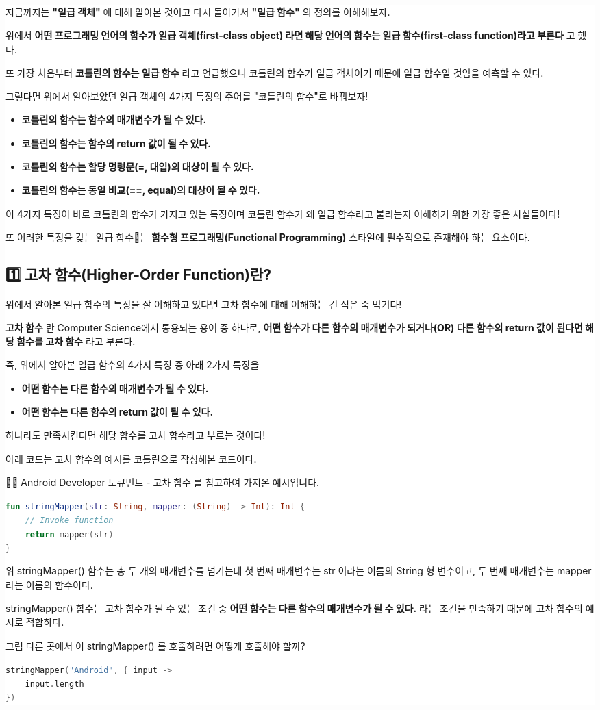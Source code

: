 
지금까지는 __"일급 객체"__ 에 대해 알아본 것이고 다시 돌아가서 __"일급 함수"__ 의 정의를 이해해보자.

위에서 __어떤 프로그래밍 언어의 함수가 일급 객체(first-class object) 라면 해당 언어의 함수는 일급 함수(first-class function)라고 부른다__ 고 했다.

또 가장 처음부터 __코틀린의 함수는 일급 함수__ 라고 언급했으니 코틀린의 함수가 일급 객체이기 때문에 일급 함수일 것임을 예측할 수 있다.

그렇다면 위에서 알아보았던 일급 객체의 4가지 특징의 주어를 "코틀린의 함수"로 바꿔보자!

* __코틀린의 함수는 함수의 매개변수가 될 수 있다.__

* __코틀린의 함수는 함수의 return 값이 될 수 있다.__

* __코틀린의 함수는 할당 명령문(=, 대입)의 대상이 될 수 있다.__

* __코틀린의 함수는 동일 비교(==, equal)의 대상이 될 수 있다.__

이 4가지 특징이 바로 코틀린의 함수가 가지고 있는 특징이며 코틀린 함수가 왜 일급 함수라고 불리는지 이해하기 위한 가장 좋은 사실들이다! 

또 이러한 특징을 갖는 일급 함수는 __함수형 프로그래밍(Functional Programming)__ 스타일에 필수적으로 존재해야 하는 요소이다.

## 1️⃣ 고차 함수(Higher-Order Function)란?

위에서 알아본 일급 함수의 특징을 잘 이해하고 있다면 고차 함수에 대해 이해하는 건 식은 죽 먹기다!

__고차 함수__ 란 Computer Science에서 통용되는 용어 중 하나로, __어떤 함수가 다른 함수의 매개변수가 되거나(OR) 다른 함수의 return 값이 된다면 해당 함수를 고차 함수__ 라고 부른다.

즉, 위에서 알아본 일급 함수의 4가지 특징 중 아래 2가지 특징을

* __어떤 함수는 다른 함수의 매개변수가 될 수 있다.__

* __어떤 함수는 다른 함수의 return 값이 될 수 있다.__

하나라도 만족시킨다면 해당 함수를 고차 함수라고 부르는 것이다!

아래 코드는 고차 함수의 예시를 코틀린으로 작성해본 코드이다.

✍🏻 [Android Developer 도큐먼트 - 고차 함수](https://developer.android.com/kotlin/learn?hl=ko#higher-order) 를 참고하여 가져온 예시입니다.

~~~kotlin
fun stringMapper(str: String, mapper: (String) -> Int): Int {
    // Invoke function
    return mapper(str)
}
~~~

위 stringMapper() 함수는 총 두 개의 매개변수를 넘기는데 첫 번째 매개변수는 str 이라는 이름의 String 형 변수이고, 두 번째 매개변수는 mapper 라는 이름의 함수이다.

stringMapper() 함수는 고차 함수가 될 수 있는 조건 중 __어떤 함수는 다른 함수의 매개변수가 될 수 있다.__ 라는 조건을 만족하기 때문에 고차 함수의 예시로 적합하다.

그럼 다른 곳에서 이 stringMapper() 를 호출하려면 어떻게 호출해야 할까?

~~~kotlin
stringMapper("Android", { input ->
    input.length
})
~~~
